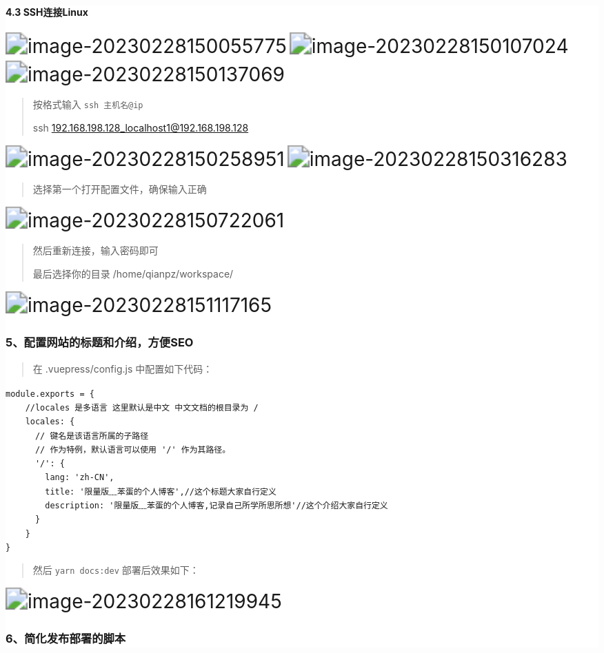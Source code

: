 #### 4.3 SSH连接Linux

<img src="/images/image-20230228150055775.png#" alt="image-20230228150055775" style="zoom:200%;" />

<img src="/images/image-20230228150107024.png#" alt="image-20230228150107024" style="zoom:200%;" />

<img src="/images/image-20230228150137069.png#" alt="image-20230228150137069" style="zoom:200%;" />

> 按格式输入 `ssh 主机名@ip`
>
> ssh 192.168.198.128_localhost1@192.168.198.128

<img src="/images/image-20230228150258951.png#" alt="image-20230228150258951" style="zoom:200%;" />

<img src="/images/image-20230228150316283.png#" alt="image-20230228150316283" style="zoom:200%;" />

> 选择第一个打开配置文件，确保输入正确

<img src="/images/image-20230228150722061.png#" alt="image-20230228150722061" style="zoom:200%;" />

> 然后重新连接，输入密码即可
>
> 最后选择你的目录 /home/qianpz/workspace/

<img src="/images/image-20230228151117165.png#" alt="image-20230228151117165" style="zoom:200%;" />

### 5、配置网站的标题和介绍，方便SEO

> 在 .vuepress/config.js 中配置如下代码：

``` shell
module.exports = {
    //locales 是多语言 这里默认是中文 中文文档的根目录为 / 
    locales: {
      // 键名是该语言所属的子路径
      // 作为特例，默认语言可以使用 '/' 作为其路径。
      '/': {
        lang: 'zh-CN',
        title: '限量版﹏苯蛋的个人博客',//这个标题大家自行定义
        description: '限量版﹏苯蛋的个人博客,记录自己所学所思所想'//这个介绍大家自行定义
      }
    }
}
```

> 然后 `yarn docs:dev` 部署后效果如下：

<img src="/images/image-20230228161219945.png" alt="image-20230228161219945" style="zoom:200%;" />



### 6、简化发布部署的脚本
